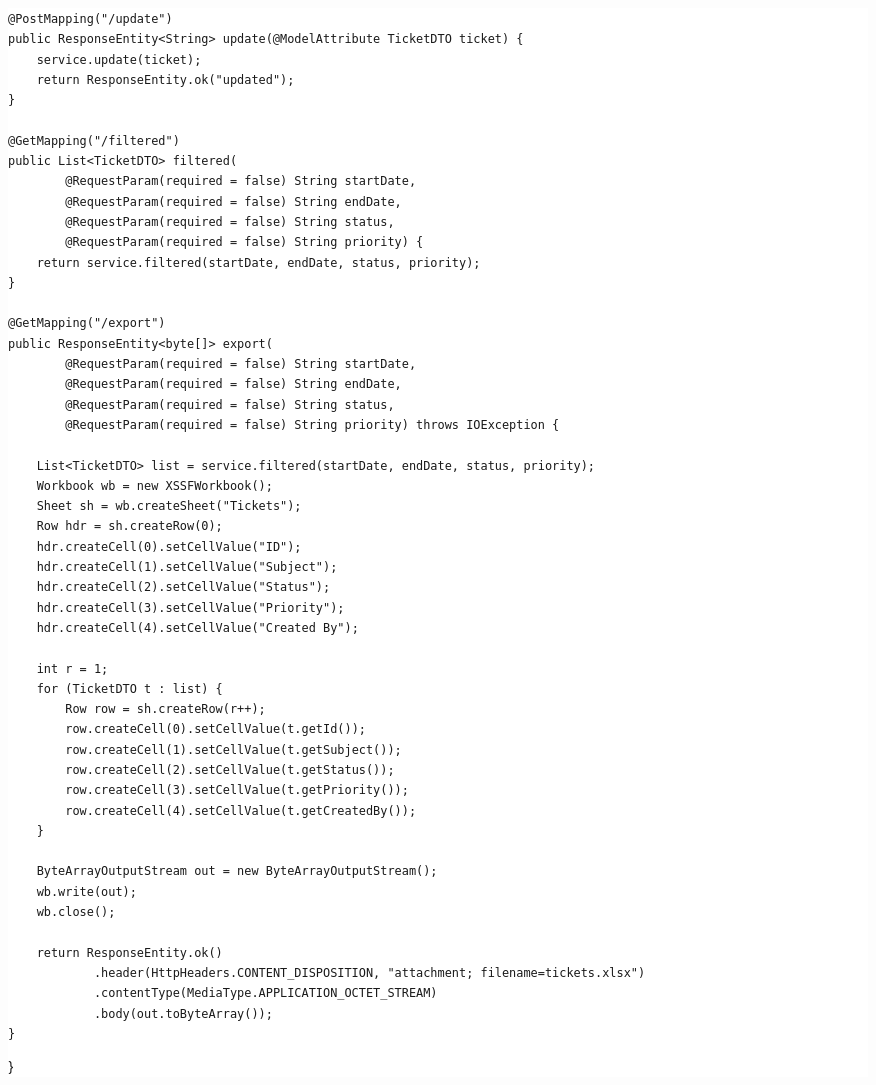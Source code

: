     @PostMapping("/update")
    public ResponseEntity<String> update(@ModelAttribute TicketDTO ticket) {
        service.update(ticket);
        return ResponseEntity.ok("updated");
    }

    @GetMapping("/filtered")
    public List<TicketDTO> filtered(
            @RequestParam(required = false) String startDate,
            @RequestParam(required = false) String endDate,
            @RequestParam(required = false) String status,
            @RequestParam(required = false) String priority) {
        return service.filtered(startDate, endDate, status, priority);
    }

    @GetMapping("/export")
    public ResponseEntity<byte[]> export(
            @RequestParam(required = false) String startDate,
            @RequestParam(required = false) String endDate,
            @RequestParam(required = false) String status,
            @RequestParam(required = false) String priority) throws IOException {

        List<TicketDTO> list = service.filtered(startDate, endDate, status, priority);
        Workbook wb = new XSSFWorkbook();
        Sheet sh = wb.createSheet("Tickets");
        Row hdr = sh.createRow(0);
        hdr.createCell(0).setCellValue("ID");
        hdr.createCell(1).setCellValue("Subject");
        hdr.createCell(2).setCellValue("Status");
        hdr.createCell(3).setCellValue("Priority");
        hdr.createCell(4).setCellValue("Created By");

        int r = 1;
        for (TicketDTO t : list) {
            Row row = sh.createRow(r++);
            row.createCell(0).setCellValue(t.getId());
            row.createCell(1).setCellValue(t.getSubject());
            row.createCell(2).setCellValue(t.getStatus());
            row.createCell(3).setCellValue(t.getPriority());
            row.createCell(4).setCellValue(t.getCreatedBy());
        }

        ByteArrayOutputStream out = new ByteArrayOutputStream();
        wb.write(out);
        wb.close();

        return ResponseEntity.ok()
                .header(HttpHeaders.CONTENT_DISPOSITION, "attachment; filename=tickets.xlsx")
                .contentType(MediaType.APPLICATION_OCTET_STREAM)
                .body(out.toByteArray());
    }
}


